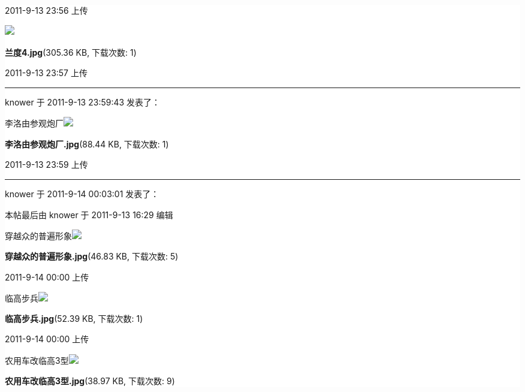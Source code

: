 

2011-9-13 23:56 上传



![](https://cdn.jsdelivr.net/gh/lzjluzijie/beichao@main/static/img/1109131557b614e59e5a506a68.jpg)



**兰度4.jpg**(305.36 KB, 下载次数: 1)



2011-9-13 23:57 上传

---------

knower 于 2011-9-13 23:59:43 发表了：

李洛由参观炮厂![](https://cdn.jsdelivr.net/gh/lzjluzijie/beichao@main/static/img/110913155932aefa31c56c94e3.jpg)



**李洛由参观炮厂.jpg**(88.44 KB, 下载次数: 1)



2011-9-13 23:59 上传

---------

knower 于 2011-9-14 00:03:01 发表了：

本帖最后由 knower 于 2011-9-13 16:29 编辑 

穿越众的普遍形象![](https://cdn.jsdelivr.net/gh/lzjluzijie/beichao@main/static/img/11091316005b5623921c099155.jpg)



**穿越众的普遍形象.jpg**(46.83 KB, 下载次数: 5)



2011-9-14 00:00 上传



临高步兵![](https://cdn.jsdelivr.net/gh/lzjluzijie/beichao@main/static/img/11091316002c303f0372da6855.jpg)



**临高步兵.jpg**(52.39 KB, 下载次数: 1)



2011-9-14 00:00 上传



农用车改临高3型![](https://cdn.jsdelivr.net/gh/lzjluzijie/beichao@main/static/img/1109131601dfbe4941fba1ca9c.jpg)



**农用车改临高3型.jpg**(38.97 KB, 下载次数: 9)

